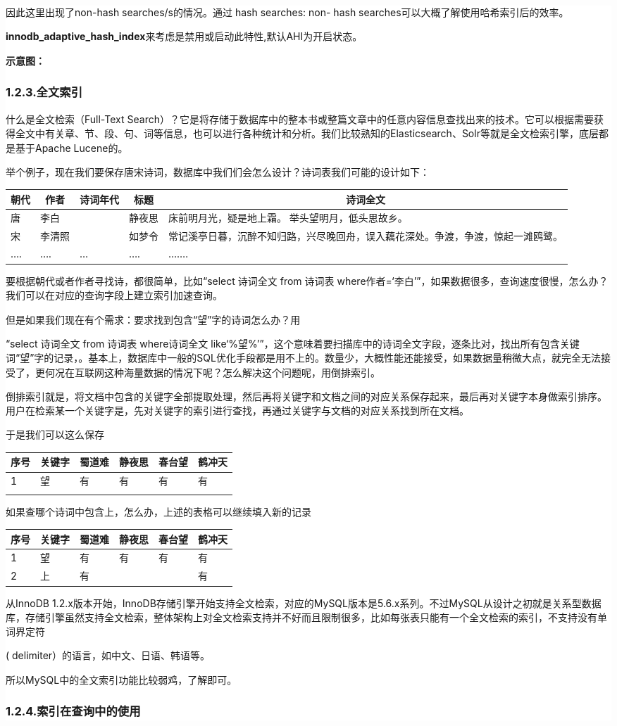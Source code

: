 因此这里出现了non-hash searches/s的情况。通过 hash searches: non- hash searches可以大概了解使用哈希索引后的效率。

**innodb_adaptive_hash_index**来考虑是禁用或启动此特性,默认AHI为开启状态。

**示意图：**



### 1.2.3.全文索引

什么是全文检索（Full-Text Search）？它是将存储于数据库中的整本书或整篇文章中的任意内容信息查找出来的技术。它可以根据需要获得全文中有关章、节、段、句、词等信息，也可以进行各种统计和分析。我们比较熟知的Elasticsearch、Solr等就是全文检索引擎，底层都是基于Apache Lucene的。

举个例子，现在我们要保存唐宋诗词，数据库中我们们会怎么设计？诗词表我们可能的设计如下：

| 朝代 | 作者   | 诗词年代 | 标题   | 诗词全文                                                     |
| ---- | ------ | -------- | ------ | ------------------------------------------------------------ |
| 唐   | 李白   |          | 静夜思 | 床前明月光，疑是地上霜。 举头望明月，低头思故乡。            |
| 宋   | 李清照 |          | 如梦令 | 常记溪亭日暮，沉醉不知归路，兴尽晚回舟，误入藕花深处。争渡，争渡，惊起一滩鸥鹭。 |
| ….   | ….     | …        | ….     | …….                                                          |

要根据朝代或者作者寻找诗，都很简单，比如“select 诗词全文 from 诗词表 where作者=‘李白’”，如果数据很多，查询速度很慢，怎么办？我们可以在对应的查询字段上建立索引加速查询。

但是如果我们现在有个需求：要求找到包含“望”字的诗词怎么办？用

“select 诗词全文 from 诗词表 where诗词全文 like‘%望%’”，这个意味着要扫描库中的诗词全文字段，逐条比对，找出所有包含关键词“望”字的记录，。基本上，数据库中一般的SQL优化手段都是用不上的。数量少，大概性能还能接受，如果数据量稍微大点，就完全无法接受了，更何况在互联网这种海量数据的情况下呢？怎么解决这个问题呢，用倒排索引。

倒排索引就是，将文档中包含的关键字全部提取处理，然后再将关键字和文档之间的对应关系保存起来，最后再对关键字本身做索引排序。用户在检索某一个关键字是，先对关键字的索引进行查找，再通过关键字与文档的对应关系找到所在文档。

于是我们可以这么保存

| 序号 | 关键字 | 蜀道难 | 静夜思 | 春台望 | 鹤冲天 |
| ---- | ------ | ------ | ------ | ------ | ------ |
| 1    | 望     | 有     | 有     | 有     | 有     |
|      |        |        |        |        |        |

如果查哪个诗词中包含上，怎么办，上述的表格可以继续填入新的记录

| 序号 | 关键字 | 蜀道难 | 静夜思 | 春台望 | 鹤冲天 |
| ---- | ------ | ------ | ------ | ------ | ------ |
| 1    | 望     | 有     | 有     | 有     | 有     |
| 2    | 上     | 有     |        |        | 有     |

从InnoDB 1.2.x版本开始，InnoDB存储引擎开始支持全文检索，对应的MySQL版本是5.6.x系列。不过MySQL从设计之初就是关系型数据库，存储引擎虽然支持全文检索，整体架构上对全文检索支持并不好而且限制很多，比如每张表只能有一个全文检索的索引，不支持没有单词界定符

( delimiter）的语言，如中文、日语、韩语等。

所以MySQL中的全文索引功能比较弱鸡，了解即可。

### 1.2.4.索引在查询中的使用
